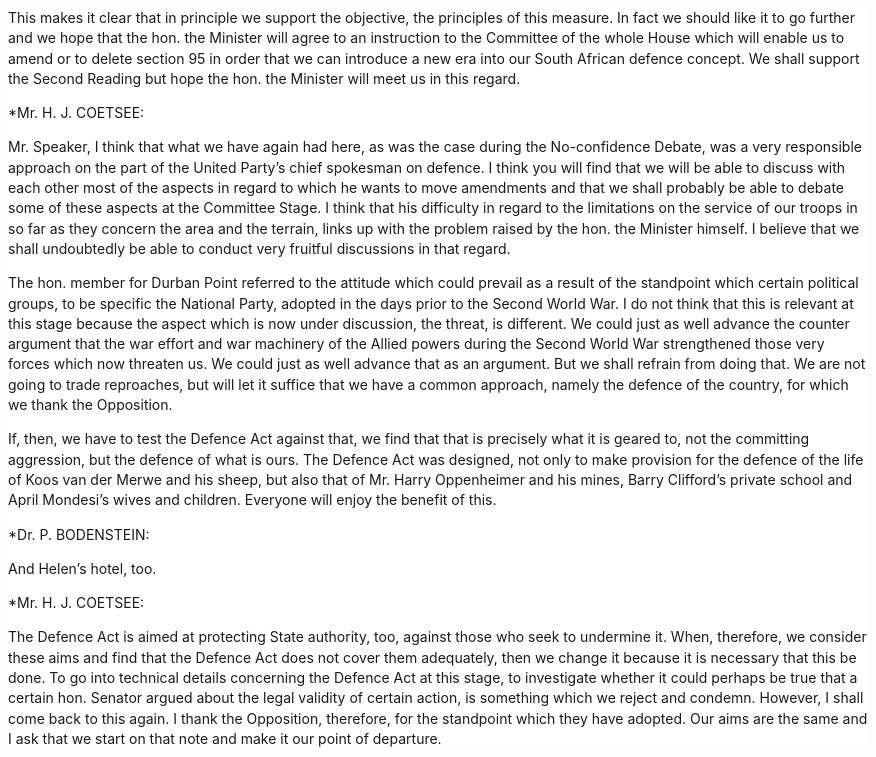 <p>This makes it clear that in principle we support the objective, the principles of this measure. In fact we should like it to go further and we hope that the hon. the Minister will agree to an instruction to the Committee of the whole House which will enable us to amend or to delete section 95 in order that we can introduce a new era into our South African defence concept. We shall support the Second Reading but hope the hon. the Minister will meet us in this regard.</p>

</speech>

<speech by="#coetsee">

<from>*Mr. <person refersTo="hansard_za">H. J. COETSEE</person>:</from>

<p>Mr. Speaker, I think that what we have again had here, as was the case during the No-confidence Debate, was a very responsible approach on the part of the United Party&#x2019;s chief spokesman on defence. I think you will find that we will be able to discuss with each other most of the aspects in regard to which he wants to move amendments and that we shall probably be able to debate some of these aspects at the Committee Stage. I think that his difficulty in regard to the limitations on the service of our troops in so far as they concern the area and the terrain, links up with the problem raised by the hon. the Minister himself. I believe that we shall undoubtedly be able to conduct very fruitful discussions in that regard.</p>

<p>The hon. member for Durban Point referred to the attitude which could prevail as a result of the standpoint which certain political groups, to be specific the National Party, adopted in the days prior to the Second World War. I do not think that this is relevant at this <span class="col_409-410" refersTo="page_0221"/>stage because the aspect which is now under discussion, the threat, is different. We could just as well advance the counter argument that the war effort and war machinery of the Allied powers during the Second World War strengthened those very forces which now threaten us. We could just as well advance that as an argument. But we shall refrain from doing that. We are not going to trade reproaches, but will let it suffice that we have a common approach, namely the defence of the country, for which we thank the Opposition.</p>

<p>If, then, we have to test the Defence Act against that, we find that that is precisely what it is geared to, not the committing aggression, but the defence of what is ours. The Defence Act was designed, not only to make provision for the defence of the life of Koos van der Merwe and his sheep, but also that of Mr. Harry Oppenheimer and his mines, Barry Clifford&#x2019;s private school and April Mondesi&#x2019;s wives and children. Everyone will enjoy the benefit of this.</p>

</speech>

<speech by="#bodenstein">

<from>*Dr. <person refersTo="hansard_za">P. BODENSTEIN</person>:</from>

<p>And Helen&#x2019;s hotel, too.</p>

</speech>

<speech by="#coetsee">

<from>*Mr. <person refersTo="hansard_za">H. J. COETSEE</person>:</from>

<p>The Defence Act is aimed at protecting State authority, too, against those who seek to undermine it. When, therefore, we consider these aims and find that the Defence Act does not cover them adequately, then we change it because it is necessary that this be done. To go into technical details concerning the Defence Act at this stage, to investigate whether it could perhaps be true that a certain hon. Senator argued about the legal validity of certain action, is something which we reject and condemn. However, I shall come back to this again. I thank the Opposition, therefore, for the standpoint which they have adopted. Our aims are the same and I ask that we start on that note and make it our point of departure.</p>
